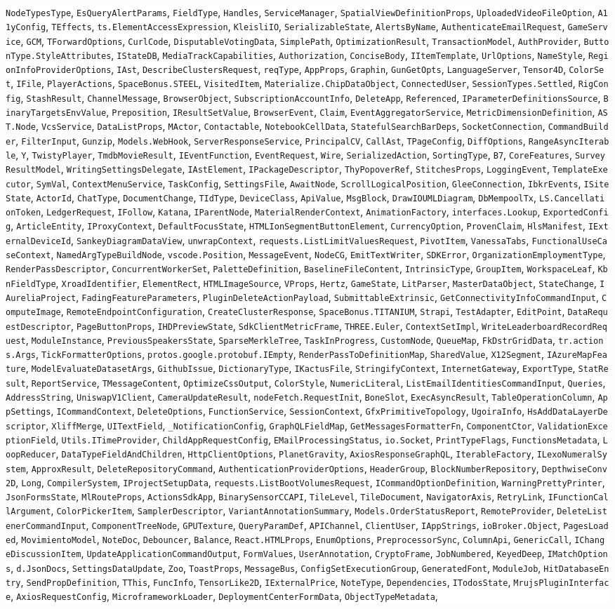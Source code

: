 `NodeTypesType`, `EsQueryAlertParams`, `FieldType`, `Handles`, `ServiceManager`, `SpatialViewDefinitionProps`, `UploadedVideoFileOption`, `A11yConfig`, `TEffects`, `ts.ElementAccessExpression`, `KleisliIO`, `SerializableState`, `AlertsByName`, `AuthenticateEmailRequest`, `GameService`, `GCM`, `TForwardOptions`, `CurlCode`, `DisputableVotingData`, `SimplePath`, `OptimizationResult`, `TransactionModel`, `AuthProvider`, `ButtonType.StyleAttributes`, `IStateDB`, `MediaTrackCapabilities`, `Authorization`, `ConciseBody`, `IItemTemplate`, `UrlOptions`, `NameStyle`, `RegionInfoProviderOptions`, `IAst`, `DescribeClustersRequest`, `reqType`, `AppProps`, `Graphin`, `GunGetOpts`, `LanguageServer`, `Tensor4D`, `ColorSet`, `IFile`, `PlayerActions`, `SpaceBonus.STEEL`, `VisitedItem`, `Materialize.ChipDataObject`, `ConnectedUser`, `SessionTypes.Settled`, `RigConfig`, `StashResult`, `ChannelMessage`, `BrowserObject`, `SubscriptionAccountInfo`, `DeleteApp`, `Referenced`, `IParameterDefinitionsSource`, `BinaryTargetsEnvValue`, `Preposition`, `IResultSetValue`, `BrowserEvent`, `Claim`, `EventAggregatorService`, `MetricDimensionDefinition`, `AST.Node`, `VcsService`, `DataListProps`, `MActor`, `Contactable`, `NotebookCellData`, `StatefulSearchBarDeps`, `SocketConnection`, `CommandBuilder`, `FilterInput`, `Gunzip`, `Models.WebHook`, `ServerResponseService`, `PrincipalCV`, `CallAst`, `TPageConfig`, `DiffOptions`, `RangeAsyncIterable`, `Y`, `TwistyPlayer`, `TmdbMovieResult`, `IEventFunction`, `EventRequest`, `Wire`, `SerializedAction`, `SortingType`, `B7`, `CoreFeatures`, `SurveyResultModel`, `WritingSettingsDelegate`, `IAstElement`, `IPackageDescriptor`, `ThyPopoverRef`, `StitchesProps`, `LoggingEvent`, `TemplateExecutor`, `SymVal`, `ContextMenuService`, `TaskConfig`, `SettingsFile`, `AwaitNode`, `ScrollLogicalPosition`, `GleeConnection`, `IbkrEvents`, `ISiteState`, `ActorId`, `ChatType`, `DocumentChange`, `TIdType`, `DeviceClass`, `ApiValue`, `MsgBlock`, `DrawIOUMLDiagram`, `DbMempoolTx`, `LS.CancellationToken`, `LedgerRequest`, `IFollow`, `Katana`, `IParentNode`, `MaterialRenderContext`, `AnimationFactory`, `interfaces.Lookup`, `ExportedConfig`, `ArticleEntity`, `IProxyContext`, `DefaultFocusState`, `HTMLIonSegmentButtonElement`, `CurrencyOption`, `ProvenClaim`, `HlsManifest`, `IExternalDeviceId`, `SankeyDiagramDataView`, `unwrapContext`, `requests.ListLimitValuesRequest`, `PivotItem`, `VanessaTabs`, `FunctionalUseCaseContext`, `NamedArgTypeBuildNode`, `vscode.Position`, `MessageEvent`, `NodeCG`, `EmitTextWriter`, `SDKError`, `OrganizationEmploymentType`, `RenderPassDescriptor`, `ConcurrentWorkerSet`, `PaletteDefinition`, `BaselineFileContent`, `IntrinsicType`, `GroupItem`, `WorkspaceLeaf`, `KbnFieldType`, `XroadIdentifier`, `ElementRect`, `HTMLImageSource`, `VProps`, `Hertz`, `GameState`, `LitParser`, `MasterDataObject`, `StateChange`, `IAureliaProject`, `FadingFeatureParameters`, `PluginDeleteActionPayload`, `SubmittableExtrinsic`, `GetConnectivityInfoCommandInput`, `ComputeImage`, `RemoteEndpointConfiguration`, `CreateClusterResponse`, `SpaceBonus.TITANIUM`, `Strapi`, `TestAdapter`, `EditPoint`, `DataRequestDescriptor`, `PageButtonProps`, `IHDPreviewState`, `SdkClientMetricFrame`, `THREE.Euler`, `ContextSetImpl`, `WriteLeaderboardRecordRequest`, `ModuleInstance`, `PreviousSpeakersState`, `SparseMerkleTree`, `TaskInProgress`, `CustomNode`, `QueueMap`, `FkDstrGridData`, `tr.actions.Args`, `TickFormatterOptions`, `protos.google.protobuf.IEmpty`, `RenderPassToDefinitionMap`, `SharedValue`, `X12Segment`, `IAzureMapFeature`, `ModelEvaluateDatasetArgs`, `GithubIssue`, `DictionaryType`, `IKactusFile`, `StringifyContext`, `InternetGateway`, `ExportType`, `StatResult`, `ReportService`, `TMessageContent`, `OptimizeCssOutput`, `ColorStyle`, `NumericLiteral`, `ListEmailIdentitiesCommandInput`, `Queries`, `AddressString`, `UniswapV1Client`, `CameraUpdateResult`, `nodeFetch.RequestInit`, `BoneSlot`, `ExecAsyncResult`, `TableOperationColumn`, `AppSettings`, `ICommandContext`, `DeleteOptions`, `FunctionService`, `SessionContext`, `GfxPrimitiveTopology`, `UgoiraInfo`, `HsAddDataLayerDescriptor`, `XliffMerge`, `UITextField`, `_NotificationConfig`, `GraphQLFieldMap`, `GetMessagesFormatterFn`, `ComponentCtor`, `ValidationExceptionField`, `Utils.ITimeProvider`, `ChildAppRequestConfig`, `EMailProcessingStatus`, `io.Socket`, `PrintTypeFlags`, `FunctionsMetadata`, `LoopReducer`, `DataTypeFieldAndChildren`, `HttpClientOptions`, `PlanetGravity`, `AxiosResponseGraphQL`, `IterableFactory`, `ILexoNumeralSystem`, `ApproxResult`, `DeleteRepositoryCommand`, `AuthenticationProviderOptions`, `HeaderGroup`, `BlockNumberRepository`, `DepthwiseConv2D`, `Long`, `CompilerSystem`, `IProjectSetupData`, `requests.ListBootVolumesRequest`, `ICommandOptionDefinition`, `WarningPrettyPrinter`, `JsonFormsState`, `MlRouteProps`, `ActionsSdkApp`, `BinarySensorCCAPI`, `TileLevel`, `TileDocument`, `NavigatorAxis`, `RetryLink`, `IFunctionCallArgument`, `ColorPickerItem`, `SamplerDescriptor`, `VariantAnnotationSummary`, `Models.OrderStatusReport`, `RemoteProvider`, `DeleteListenerCommandInput`, `ComponentTreeNode`, `GPUTexture`, `QueryParamDef`, `APIChannel`, `ClientUser`, `IAppStrings`, `ioBroker.Object`, `PagesLoaded`, `MovimientoModel`, `NoteDoc`, `Debouncer`, `Balance`, `React.HTMLProps`, `EnumOptions`, `PreprocessorSync`, `ColumnApi`, `GenericCall`, `IChangeDiscussionItem`, `UpdateApplicationCommandOutput`, `FormValues`, `UserAnnotation`, `CryptoFrame`, `JobNumbered`, `KeyedDeep`, `IMatchOptions`, `d.JsonDocs`, `SettingsDataUpdate`, `Zoo`, `ToastProps`, `MessageBus`, `ConfigSetExecutionGroup`, `GeneratedFont`, `ModuleJob`, `HitDatabaseEntry`, `SendPropDefinition`, `TThis`, `FuncInfo`, `TensorLike2D`, `IExternalPrice`, `NoteType`, `Dependencies`, `ITodosState`, `MrujsPluginInterface`, `AxiosRequestConfig`, `MicroframeworkLoader`, `DeploymentCenterFormData`, `ObjectTypeMetadata`,